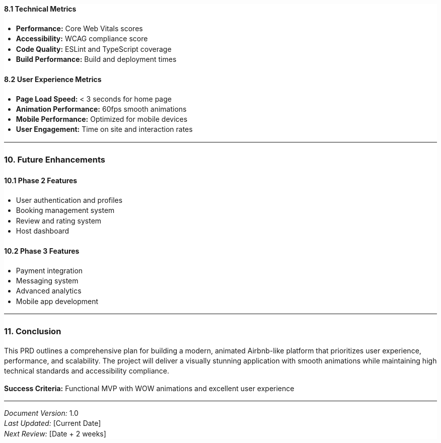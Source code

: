#### 8.1 Technical Metrics

- **Performance:** Core Web Vitals scores
- **Accessibility:** WCAG compliance score
- **Code Quality:** ESLint and TypeScript coverage
- **Build Performance:** Build and deployment times

#### 8.2 User Experience Metrics

- **Page Load Speed:** < 3 seconds for home page
- **Animation Performance:** 60fps smooth animations
- **Mobile Performance:** Optimized for mobile devices
- **User Engagement:** Time on site and interaction rates

---

### 10. Future Enhancements

#### 10.1 Phase 2 Features

- User authentication and profiles
- Booking management system
- Review and rating system
- Host dashboard

#### 10.2 Phase 3 Features

- Payment integration
- Messaging system
- Advanced analytics
- Mobile app development

---

### 11. Conclusion

This PRD outlines a comprehensive plan for building a modern, animated Airbnb-like platform that prioritizes user experience, performance, and scalability. The project will deliver a visually stunning application with smooth animations while maintaining high technical standards and accessibility compliance.

**Success Criteria:** Functional MVP with WOW animations and excellent user experience

---

_Document Version:_ 1.0  
_Last Updated:_ [Current Date]  
_Next Review:_ [Date + 2 weeks]
